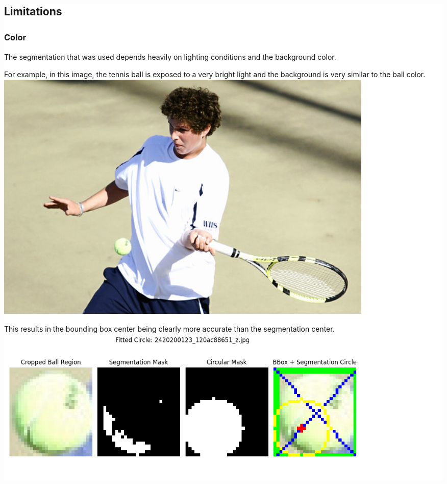 <div style="page-break-after: always;"></div>

## Limitations
### Color
The segmentation that was used depends heavily on lighting conditions and the background color.

For example, in this image, the tennis ball is exposed to a very bright light and the background is very similar to the ball color.
<img src="img/too_bright.png" width="700">

This results in the bounding box center being clearly more accurate than the segmentation center.
<img src="img/too_bright_seg.png" width="700">

<div style="page-break-after: always;"></div>

